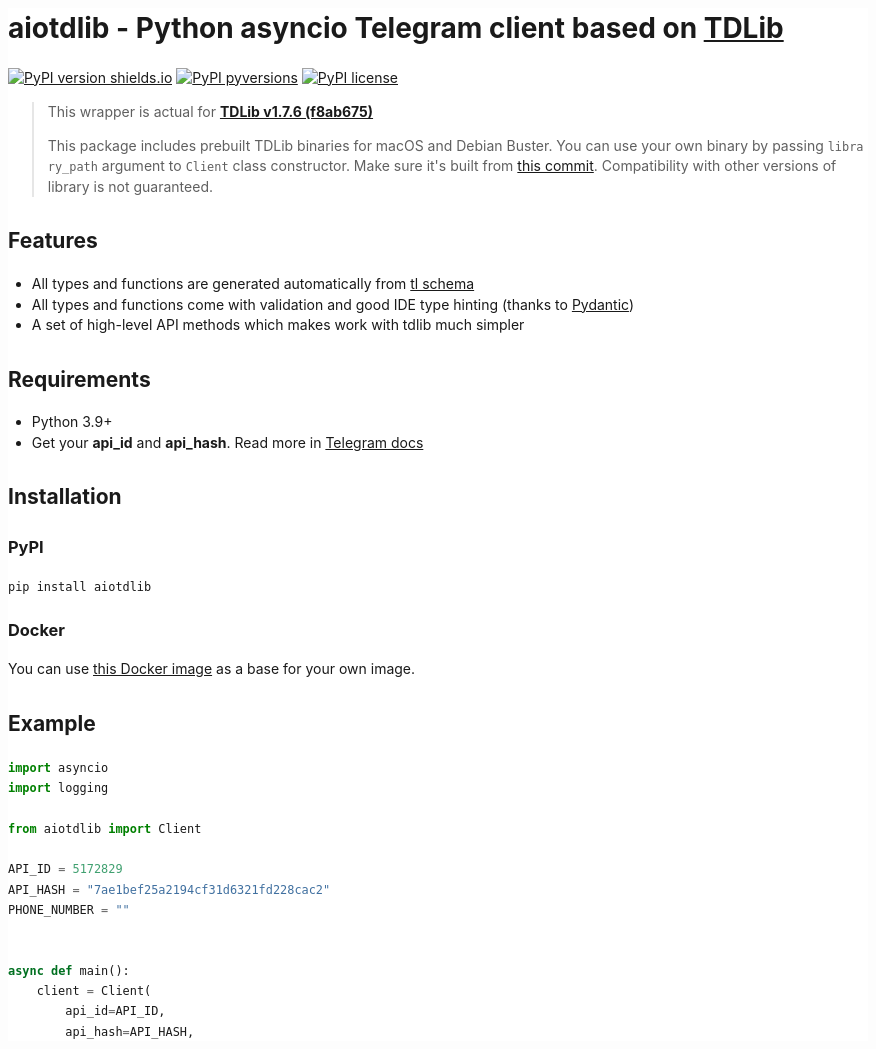# aiotdlib - Python asyncio Telegram client based on [TDLib](https://github.com/tdlib/td)

[![PyPI version shields.io](https://img.shields.io/pypi/v/aiotdlib.svg)](https://pypi.python.org/pypi/aiotdlib/)
[![PyPI pyversions](https://img.shields.io/pypi/pyversions/aiotdlib.svg)](https://pypi.python.org/pypi/aiotdlib/)
[![PyPI license](https://img.shields.io/pypi/l/aiotdlib.svg)](https://pypi.python.org/pypi/aiotdlib/)

> This wrapper is actual for **[TDLib v1.7.6 (f8ab675)](https://github.com/tdlib/td/commit/f8ab675ad14080b1609b5904c366052c814d1788)**
>
> This package includes prebuilt TDLib binaries for macOS and Debian Buster.
> You can use your own binary by passing `library_path` argument to `Client` class constructor. Make sure it's built from [this commit](https://github.com/tdlib/td/commit/f8ab675ad14080b1609b5904c366052c814d1788). Compatibility with other versions of library is not guaranteed.

## Features

* All types and functions are generated automatically
  from [tl schema](https://github.com/tdlib/td/blob/f8ab675ad14080b1609b5904c366052c814d1788/td/generate/scheme/td_api.tl)
* All types and functions come with validation and good IDE type hinting (thanks
  to [Pydantic](https://github.com/samuelcolvin/pydantic))
* A set of high-level API methods which makes work with tdlib much simpler

## Requirements

* Python 3.9+
* Get your **api_id** and **api_hash**. Read more
  in [Telegram docs](https://core.telegram.org/api/obtaining_api_id#obtaining-api-id)

## Installation

### PyPI

```shell
pip install aiotdlib
```

### Docker

You can use [this Docker image](https://hub.docker.com/repository/docker/pylakey/aiotdlib) as a base for your own image.

## Example

```python
import asyncio
import logging

from aiotdlib import Client

API_ID = 5172829
API_HASH = "7ae1bef25a2194cf31d6321fd228cac2"
PHONE_NUMBER = ""


async def main():
    client = Client(
        api_id=API_ID,
        api_hash=API_HASH,
```